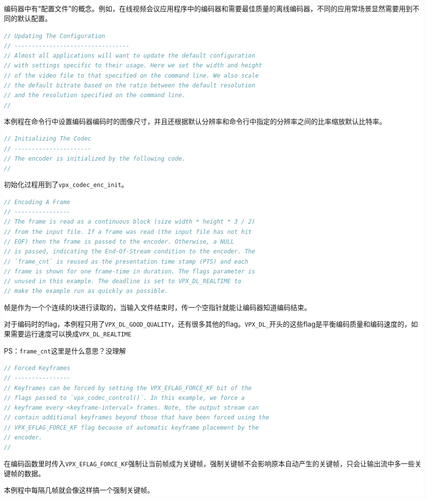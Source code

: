 编码器中有“配置文件”的概念。例如，在线视频会议应用程序中的编码器和需要最佳质量的离线编码器，不同的应用常场景显然需要用到不同的默认配置。

```c
// Updating The Configuration
// ---------------------------------
// Almost all applications will want to update the default configuration
// with settings specific to their usage. Here we set the width and height
// of the video file to that specified on the command line. We also scale
// the default bitrate based on the ratio between the default resolution
// and the resolution specified on the command line.
//
```
本例程在命令行中设置编码器编码时的图像尺寸，并且还根据默认分辨率和命令行中指定的分辨率之间的比率缩放默认比特率。

```c
// Initializing The Codec
// ----------------------
// The encoder is initialized by the following code.
//
```
初始化过程用到了`vpx_codec_enc_init`。

```c
// Encoding A Frame
// ----------------
// The frame is read as a continuous block (size width * height * 3 / 2)
// from the input file. If a frame was read (the input file has not hit
// EOF) then the frame is passed to the encoder. Otherwise, a NULL
// is passed, indicating the End-Of-Stream condition to the encoder. The
// `frame_cnt` is reused as the presentation time stamp (PTS) and each
// frame is shown for one frame-time in duration. The flags parameter is
// unused in this example. The deadline is set to VPX_DL_REALTIME to
// make the example run as quickly as possible.
```
帧是作为一个个连续的块进行读取的，当输入文件结束时，传一个空指针就能让编码器知道编码结束。

对于编码时的flag，本例程只用了`VPX_DL_GOOD_QUALITY`，还有很多其他的flag。`VPX_DL_`开头的这些flag是平衡编码质量和编码速度的，如果需要运行速度可以换成`VPX_DL_REALTIME`

PS：`frame_cnt`这里是什么意思？没理解

```c
// Forced Keyframes
// ----------------
// Keyframes can be forced by setting the VPX_EFLAG_FORCE_KF bit of the
// flags passed to `vpx_codec_control()`. In this example, we force a
// keyframe every <keyframe-interval> frames. Note, the output stream can
// contain additional keyframes beyond those that have been forced using the
// VPX_EFLAG_FORCE_KF flag because of automatic keyframe placement by the
// encoder.
//
```
在编码函数里时传入`VPX_EFLAG_FORCE_KF`强制让当前帧成为关键帧，强制关键帧不会影响原本自动产生的关键帧，只会让输出流中多一些关键帧的数据。

本例程中每隔几帧就会像这样搞一个强制关键帧。

